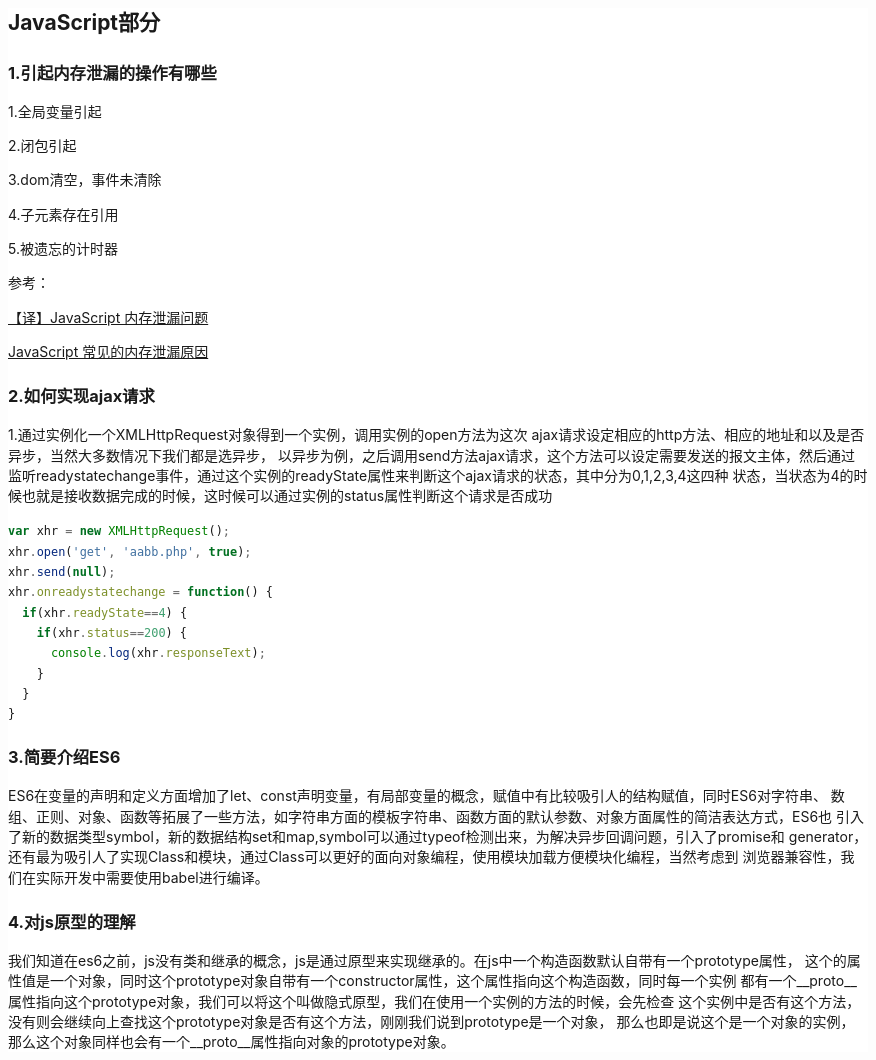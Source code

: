 ## JavaScript部分
### 1.引起内存泄漏的操作有哪些
1.全局变量引起

2.闭包引起

3.dom清空，事件未清除

4.子元素存在引用

5.被遗忘的计时器

参考：

[【译】JavaScript 内存泄漏问题](http://octman.com/blog/2016-06-28-four-types-of-leaks-in-your-javascript-code-and-how-to-get-rid-of-them/)

[JavaScript 常见的内存泄漏原因](https://juejin.im/entry/58158abaa0bb9f005873a843)



### 2.如何实现ajax请求

1.通过实例化一个XMLHttpRequest对象得到一个实例，调用实例的open方法为这次
ajax请求设定相应的http方法、相应的地址和以及是否异步，当然大多数情况下我们都是选异步，
以异步为例，之后调用send方法ajax请求，这个方法可以设定需要发送的报文主体，然后通过
监听readystatechange事件，通过这个实例的readyState属性来判断这个ajax请求的状态，其中分为0,1,2,3,4这四种
状态，当状态为4的时候也就是接收数据完成的时候，这时候可以通过实例的status属性判断这个请求是否成功
```javascript
var xhr = new XMLHttpRequest();
xhr.open('get', 'aabb.php', true);
xhr.send(null);
xhr.onreadystatechange = function() {
  if(xhr.readyState==4) {
    if(xhr.status==200) {
      console.log(xhr.responseText);
    }
  }
}
```

### 3.简要介绍ES6
ES6在变量的声明和定义方面增加了let、const声明变量，有局部变量的概念，赋值中有比较吸引人的结构赋值，同时ES6对字符串、
数组、正则、对象、函数等拓展了一些方法，如字符串方面的模板字符串、函数方面的默认参数、对象方面属性的简洁表达方式，ES6也
引入了新的数据类型symbol，新的数据结构set和map,symbol可以通过typeof检测出来，为解决异步回调问题，引入了promise和
generator，还有最为吸引人了实现Class和模块，通过Class可以更好的面向对象编程，使用模块加载方便模块化编程，当然考虑到
浏览器兼容性，我们在实际开发中需要使用babel进行编译。

### 4.对js原型的理解
我们知道在es6之前，js没有类和继承的概念，js是通过原型来实现继承的。在js中一个构造函数默认自带有一个prototype属性，
这个的属性值是一个对象，同时这个prototype对象自带有一个constructor属性，这个属性指向这个构造函数，同时每一个实例
都有一个__proto__属性指向这个prototype对象，我们可以将这个叫做隐式原型，我们在使用一个实例的方法的时候，会先检查
这个实例中是否有这个方法，没有则会继续向上查找这个prototype对象是否有这个方法，刚刚我们说到prototype是一个对象，
那么也即是说这个是一个对象的实例，那么这个对象同样也会有一个__proto__属性指向对象的prototype对象。
